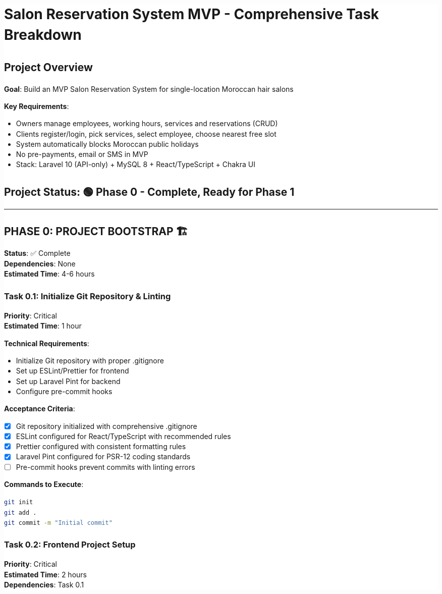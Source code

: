 # Salon Reservation System MVP - Comprehensive Task Breakdown

## Project Overview

**Goal**: Build an MVP Salon Reservation System for single-location Moroccan hair salons

**Key Requirements**:
- Owners manage employees, working hours, services and reservations (CRUD)
- Clients register/login, pick services, select employee, choose nearest free slot  
- System automatically blocks Moroccan public holidays
- No pre-payments, email or SMS in MVP
- Stack: Laravel 10 (API-only) + MySQL 8 + React/TypeScript + Chakra UI

## Project Status: 🟢 Phase 0 - Complete, Ready for Phase 1

---

## PHASE 0: PROJECT BOOTSTRAP 🏗️

**Status**: ✅ Complete  
**Dependencies**: None  
**Estimated Time**: 4-6 hours

### Task 0.1: Initialize Git Repository & Linting
**Priority**: Critical  
**Estimated Time**: 1 hour

**Technical Requirements**:
- Initialize Git repository with proper .gitignore
- Set up ESLint/Prettier for frontend
- Set up Laravel Pint for backend
- Configure pre-commit hooks

**Acceptance Criteria**:
- [x] Git repository initialized with comprehensive .gitignore
- [x] ESLint configured for React/TypeScript with recommended rules
- [x] Prettier configured with consistent formatting rules
- [x] Laravel Pint configured for PSR-12 coding standards
- [ ] Pre-commit hooks prevent commits with linting errors

**Commands to Execute**:
```bash
git init
git add .
git commit -m "Initial commit"
```

### Task 0.2: Frontend Project Setup
**Priority**: Critical  
**Estimated Time**: 2 hours  
**Dependencies**: Task 0.1
